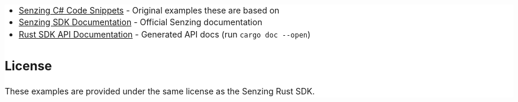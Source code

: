 - [Senzing C# Code Snippets](https://github.com/Senzing/code-snippets-v4/tree/main/csharp) - Original examples these are based on
- [Senzing SDK Documentation](https://docs.senzing.com/) - Official Senzing documentation
- [Rust SDK API Documentation](../target/doc/sz_rust_sdk/index.html) - Generated API docs (run `cargo doc --open`)

## License

These examples are provided under the same license as the Senzing Rust SDK.
